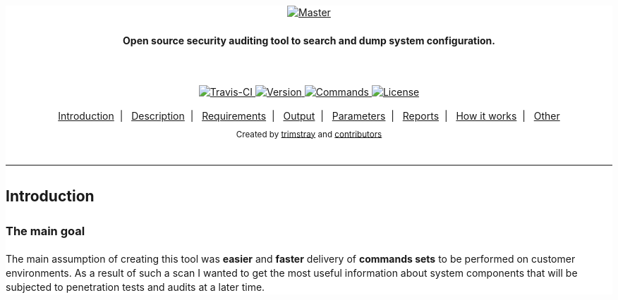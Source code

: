 <p align="center">
  <a href="https://github.com/trimstray/otseca">
    <img src="https://github.com/trimstray/otseca/blob/master/static/img/otseca_logo.png" alt="Master">
  </a>
</p>

<h4 align="center">Open source security auditing tool to search and dump system configuration.</h4>

<br>

<p align="center">
  <a href="https://travis-ci.org/trimstray/otseca">
    <img src="https://img.shields.io/travis/trimstray/otseca.svg?longCache=true&style=for-the-badge" alt="Travis-CI">
  </a>
  <a href="https://github.com/trimstray/otseca/releases/tag/v1.0.5">
    <img src="https://img.shields.io/badge/Version-v1.0.5-lightgrey.svg?longCache=true&style=for-the-badge" alt="Version">
  </a>
  <a href="https://img.shields.io/badge/Commands-169-orange.svg">
    <img src="https://img.shields.io/badge/Commands-169-orange.svg?longCache=true&style=for-the-badge" alt="Commands">
  </a>
  <a href="http://www.gnu.org/licenses/">
    <img src="https://img.shields.io/badge/license-GNU-blue.svg?longCache=true&style=for-the-badge" alt="License">
  </a>
</p>

<div align="center">
   <a href="#introduction">Introduction</a>&nbsp;&nbsp;|&nbsp;&nbsp;
   <a href="#description">Description</a>&nbsp;&nbsp;|&nbsp;&nbsp;
   <a href="#requirements">Requirements</a>&nbsp;&nbsp;|&nbsp;&nbsp;
   <a href="#output">Output</a>&nbsp;&nbsp;|&nbsp;&nbsp;
   <a href="#parameters">Parameters</a>&nbsp;&nbsp;|&nbsp;&nbsp;
   <a href="#reports">Reports</a>&nbsp;&nbsp;|&nbsp;&nbsp;
   <a href="#how-it-works">How it works</a>&nbsp;&nbsp;|&nbsp;&nbsp;
   <a href="#other">Other</a>
</div>

<div align="center">
  <sub>Created by
  <a href="https://twitter.com/trimstray">trimstray</a> and
  <a href="https://github.com/trimstray/otseca/graphs/contributors">contributors</a>
</div>

<br>

***

## Introduction

### The main goal

The main assumption of creating this tool was **easier** and **faster** delivery of **commands sets** to be performed on customer environments. As a result of such a scan I wanted to get the most useful information about system components that will be subjected to penetration tests and audits at a later time.
